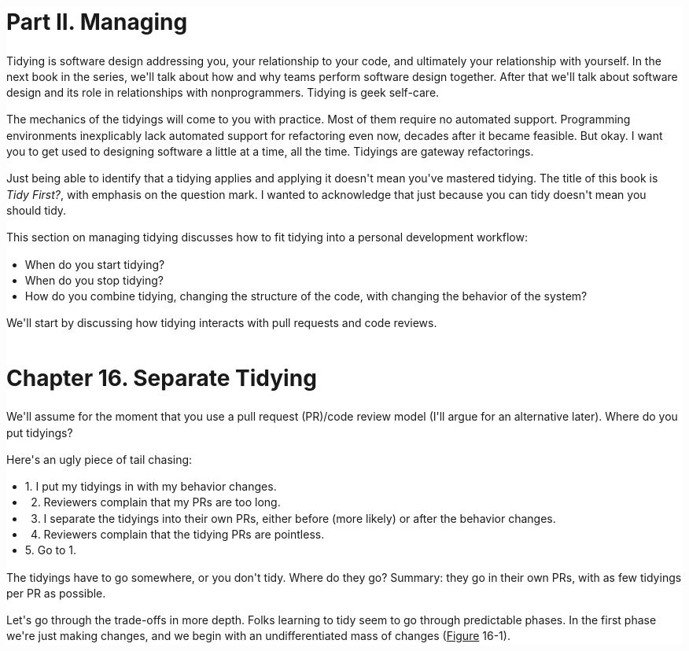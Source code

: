 # <span id="page-44-0"></span>**Part II. Managing**

Tidying is software design addressing you, your relationship to your code, and ultimately your relationship with yourself. In the next book in the series, we'll talk about how and why teams perform software design together. After that we'll talk about software design and its role in relationships with nonprogrammers. Tidying is geek self-care.

The mechanics of the tidyings will come to you with practice. Most of them require no automated support. Programming environments inexplicably lack automated support for refactoring even now, decades after it became feasible. But okay. I want you to get used to designing software a little at a time, all the time. Tidyings are gateway refactorings.

Just being able to identify that a tidying applies and applying it doesn't mean you've mastered tidying. The title of this book is *Tidy First?*, with emphasis on the question mark. I wanted to acknowledge that just because you can tidy doesn't mean you should tidy.

This section on managing tidying discusses how to fit tidying into a personal development workflow:

- When do you start tidying?
- When do you stop tidying?
- How do you combine tidying, changing the structure of the code, with changing the behavior of the system?

We'll start by discussing how tidying interacts with pull requests and code reviews.

# <span id="page-45-0"></span>**Chapter 16. Separate Tidying**

We'll assume for the moment that you use a pull request (PR)/code review model (I'll argue for an alternative later). Where do you put tidyings?

Here's an ugly piece of tail chasing:

- <span id="page-45-2"></span>1. I put my tidyings in with my behavior changes.
- 2. Reviewers complain that my PRs are too long.
- 3. I separate the tidyings into their own PRs, either before (more likely) or after the behavior changes.
- 4. Reviewers complain that the tidying PRs are pointless.
- <span id="page-45-1"></span>5. Go to 1.

The tidyings have to go somewhere, or you don't tidy. Where do they go? Summary: they go in their own PRs, with as few tidyings per PR as possible.

Let's go through the trade-offs in more depth. Folks learning to tidy seem to go through predictable phases. In the first phase we're just making changes, and we begin with an undifferentiated mass of changes ([Figure](#page-46-0) 16-1).
